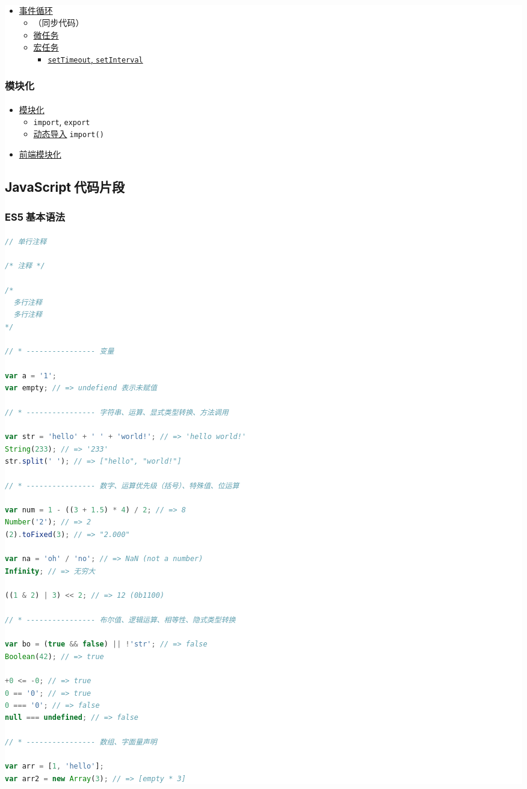 - [事件循环](https://zh.javascript.info/event-loop)
  - （同步代码）
  - [微任务](https://zh.javascript.info/microtask-queue)
  - [宏任务](https://zh.javascript.info/event-loop#hong-ren-wu-he-wei-ren-wu)
    - [`setTimeout`, `setInterval`](https://zh.javascript.info/settimeout-setinterval)

### 模块化

- [模块化](https://zh.javascript.info/modules-intro)
  - `import`, `export`
  - [动态导入](https://zh.javascript.info/modules-dynamic-imports) `import()`

* [前端模块化](/frontend/javascript-modules)

## JavaScript 代码片段

### ES5 基本语法

```javascript
// 单行注释

/* 注释 */

/*
  多行注释
  多行注释
*/

// * ---------------- 变量

var a = '1';
var empty; // => undefiend 表示未赋值

// * ---------------- 字符串、运算、显式类型转换、方法调用

var str = 'hello' + ' ' + 'world!'; // => 'hello world!'
String(233); // => '233'
str.split(' '); // => ["hello", "world!"]

// * ---------------- 数字、运算优先级（括号）、特殊值、位运算

var num = 1 - ((3 + 1.5) * 4) / 2; // => 8
Number('2'); // => 2
(2).toFixed(3); // => "2.000"

var na = 'oh' / 'no'; // => NaN (not a number)
Infinity; // => 无穷大

((1 & 2) | 3) << 2; // => 12 (0b1100)

// * ---------------- 布尔值、逻辑运算、相等性、隐式类型转换

var bo = (true && false) || !'str'; // => false
Boolean(42); // => true

+0 <= -0; // => true
0 == '0'; // => true
0 === '0'; // => false
null === undefined; // => false

// * ---------------- 数组、字面量声明

var arr = [1, 'hello'];
var arr2 = new Array(3); // => [empty * 3]
```